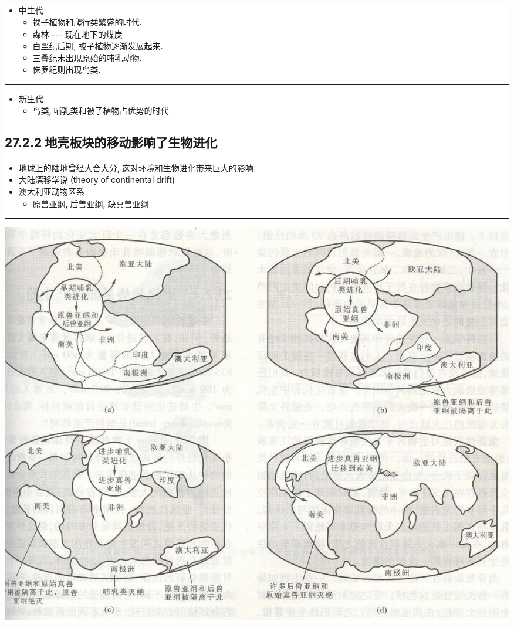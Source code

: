 
* 中生代
    * 裸子植物和爬行类繁盛的时代.
    * 森林 --- 现在地下的煤炭
    * 白垩纪后期, 被子植物逐渐发展起来.
    * 三叠纪末出现原始的哺乳动物.
    * 侏罗纪则出现鸟类.

---

* 新生代
    * 鸟类, 哺乳类和被子植物占优势的时代

## 27.2.2 地壳板块的移动影响了生物进化

* 地球上的陆地曾经大合大分, 这对环境和生物进化带来巨大的影响
* 大陆漂移学说 (theory of continental drift)
* 澳大利亚动物区系
    * 原兽亚纲, 后兽亚纲, 缺真兽亚纲

---

![大陆漂移对哺乳动物分布的影响](ch-27.images/image12.jpg)
